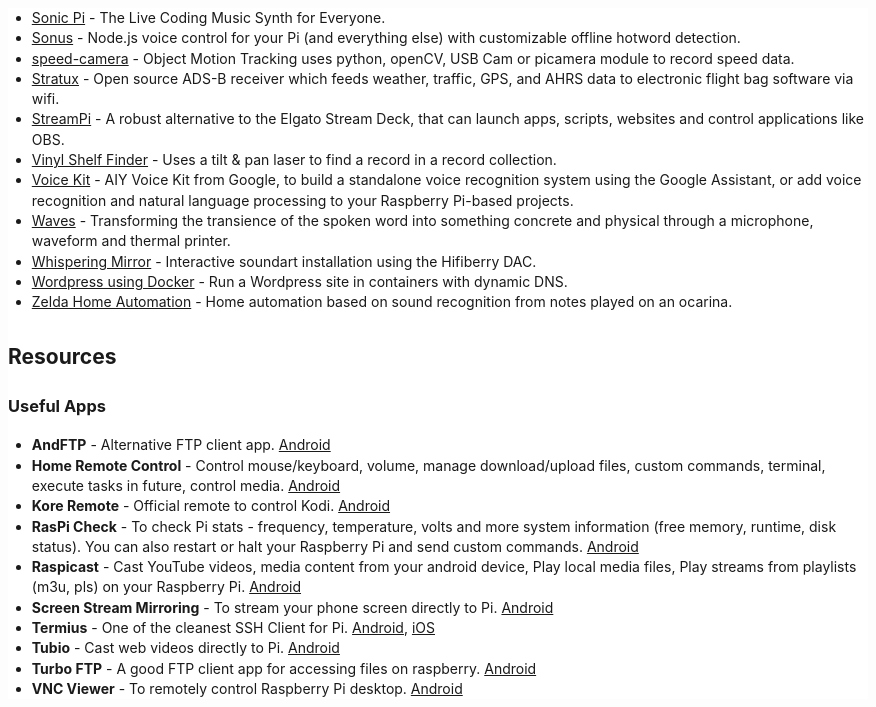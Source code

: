 - [Sonic Pi](https://github.com/samaaron/sonic-pi) - The Live Coding Music Synth for Everyone.
- [Sonus](https://github.com/evancohen/sonus) - Node.js voice control for your Pi (and everything else) with customizable offline hotword detection.
- [speed-camera](https://github.com/pageauc/speed-camera) - Object Motion Tracking uses python, openCV, USB Cam or picamera module to record speed data.
- [Stratux](https://github.com/cyoung/stratux) - Open source ADS-B receiver which feeds weather, traffic, GPS, and AHRS data to electronic flight bag software via wifi.
- [StreamPi](https://stream-pi.com/) - A robust alternative to the Elgato Stream Deck, that can launch apps, scripts, websites and control applications like OBS.
- [Vinyl Shelf Finder](https://valentingalea.github.io/vinyl-shelf-finder/) - Uses a tilt & pan laser to find a record in a record collection.
- [Voice Kit](https://aiyprojects.withgoogle.com/voice) - AIY Voice Kit from Google, to build a standalone voice recognition system using the Google Assistant, or add voice recognition and natural language processing to your Raspberry Pi-based projects.
- [Waves](https://github.com/euniceylee/waves) - Transforming the transience of the spoken word into something concrete and physical through a microphone, waveform and thermal printer.
- [Whispering Mirror](http://whisperingwallproject.com/whisperingmirror/) - Interactive soundart installation using the Hifiberry DAC.
- [Wordpress using Docker](https://github.com/rothgar/rpi-wordpress) - Run a Wordpress site in containers with dynamic DNS.
- [Zelda Home Automation](https://www.raspberrypi.org/blog/zelda-home-automation/) - Home automation based on sound recognition from notes played on an ocarina.

## Resources

### Useful Apps

- **AndFTP** - Alternative FTP client app. [Android](https://play.google.com/store/apps/details?id=lysesoft.andftp)
- **Home Remote Control** - Control mouse/keyboard, volume, manage download/upload files, custom commands, terminal, execute tasks in future, control media. [Android](https://play.google.com/store/apps/details?id=com.inspiredandroid.linuxcontrolcenter)
- **Kore Remote** - Official remote to control Kodi. [Android](https://play.google.com/store/apps/details?id=org.xbmc.kore)
- **RasPi Check** - To check Pi stats - frequency, temperature, volts and more system information (free memory, runtime, disk status). You can also restart or halt your Raspberry Pi and send custom commands. [Android](https://play.google.com/store/apps/details?id=de.eidottermihi.raspicheck)
- **Raspicast** - Cast YouTube videos, media content from your android device, Play local media files, Play streams from playlists (m3u, pls) on your Raspberry Pi. [Android](https://play.google.com/store/apps/details?id=at.huber.raspicast)
- **Screen Stream Mirroring** - To stream your phone screen directly to Pi. [Android](https://play.google.com/store/apps/details?id=com.mobzapp.screenstream.trial)
- **Termius** - One of the cleanest SSH Client for Pi. [Android](https://play.google.com/store/apps/details?id=com.server.auditor.ssh.client), [iOS](https://itunes.apple.com/us/app/termius-ssh-shell-console-terminal/id549039908?mt=8)
- **Tubio** - Cast web videos directly to Pi. [Android](https://play.google.com/store/apps/details?id=com.aesoftware.tubio)
- **Turbo FTP** - A good FTP client app for accessing files on raspberry. [Android](https://play.google.com/store/apps/details?id=turbo.client)
- **VNC Viewer** - To remotely control Raspberry Pi desktop. [Android](https://play.google.com/store/apps/details?id=com.realvnc.viewer.android&hl=en)

